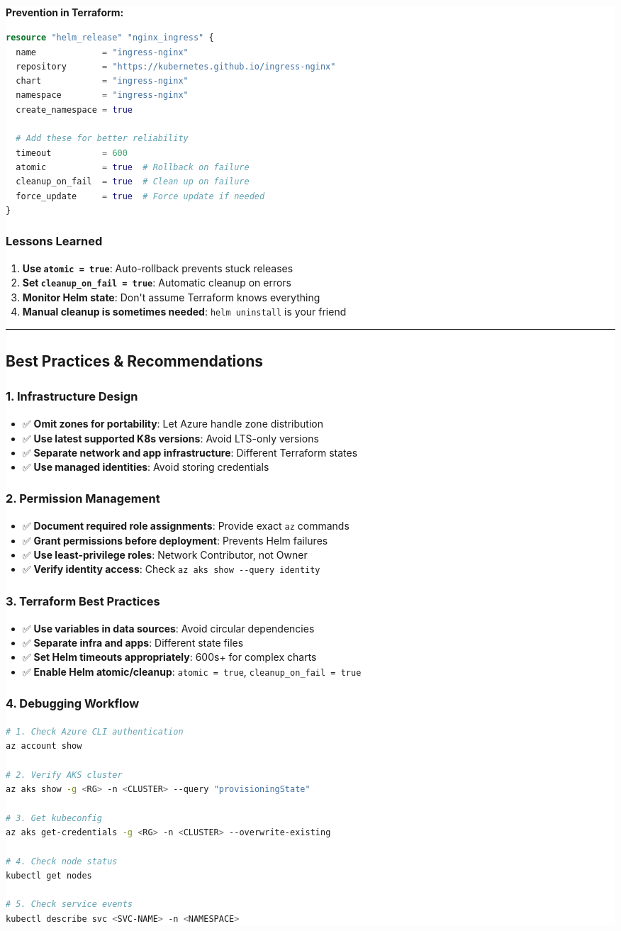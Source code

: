 **Prevention in Terraform:**
```terraform
resource "helm_release" "nginx_ingress" {
  name             = "ingress-nginx"
  repository       = "https://kubernetes.github.io/ingress-nginx"
  chart            = "ingress-nginx"
  namespace        = "ingress-nginx"
  create_namespace = true

  # Add these for better reliability
  timeout          = 600
  atomic           = true  # Rollback on failure
  cleanup_on_fail  = true  # Clean up on failure
  force_update     = true  # Force update if needed
}
```

### Lessons Learned
1. **Use `atomic = true`**: Auto-rollback prevents stuck releases
2. **Set `cleanup_on_fail = true`**: Automatic cleanup on errors
3. **Monitor Helm state**: Don't assume Terraform knows everything
4. **Manual cleanup is sometimes needed**: `helm uninstall` is your friend

---

## Best Practices & Recommendations

### 1. Infrastructure Design
- ✅ **Omit zones for portability**: Let Azure handle zone distribution
- ✅ **Use latest supported K8s versions**: Avoid LTS-only versions
- ✅ **Separate network and app infrastructure**: Different Terraform states
- ✅ **Use managed identities**: Avoid storing credentials

### 2. Permission Management
- ✅ **Document required role assignments**: Provide exact `az` commands
- ✅ **Grant permissions before deployment**: Prevents Helm failures
- ✅ **Use least-privilege roles**: Network Contributor, not Owner
- ✅ **Verify identity access**: Check `az aks show --query identity`

### 3. Terraform Best Practices
- ✅ **Use variables in data sources**: Avoid circular dependencies
- ✅ **Separate infra and apps**: Different state files
- ✅ **Set Helm timeouts appropriately**: 600s+ for complex charts
- ✅ **Enable Helm atomic/cleanup**: `atomic = true`, `cleanup_on_fail = true`

### 4. Debugging Workflow
```bash
# 1. Check Azure CLI authentication
az account show

# 2. Verify AKS cluster
az aks show -g <RG> -n <CLUSTER> --query "provisioningState"

# 3. Get kubeconfig
az aks get-credentials -g <RG> -n <CLUSTER> --overwrite-existing

# 4. Check node status
kubectl get nodes

# 5. Check service events
kubectl describe svc <SVC-NAME> -n <NAMESPACE>

```